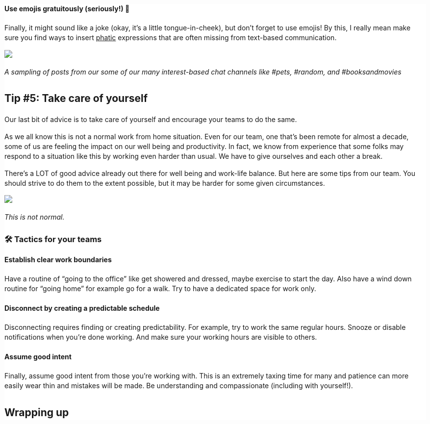 #### Use emojis gratuitously (seriously!) :zany_face:

Finally, it might sound like a joke (okay, it’s a little tongue-in-cheek), but don’t forget to use emojis! By this, I really mean make sure you find ways to insert [phatic](https://en.wikipedia.org/wiki/Phatic_expression) expressions that are often missing from text-based communication.

![](https://lh5.googleusercontent.com/50Lgie0JK1SX5q89hTcP_XdcFyUAOwXrkUMJteN-KwdUCkPkrkdHE_Whno8Bzs0OWc3TaWIHow404nYboDBuAgIDkRx9yS1-9bv8w84-EjC34co6ZPW_SnpClpuG7ReDJVcpkKDv)

*A sampling of posts from our some of our many interest-based chat channels like #pets, #random, and #booksandmovies*
<br/>
  

## Tip #5: Take care of yourself

Our last bit of advice is to take care of yourself and encourage your teams to do the same.

As we all know this is not a normal work from home situation. Even for our team, one that’s been remote for almost a decade, some of us are feeling the impact on our well being and productivity. In fact, we know from experience that some folks may respond to a situation like this by working even harder than usual. We have to give ourselves and each other a break.

There’s a LOT of good advice already out there for well being and work-life balance. But here are some tips from our team. You should strive to do them to the extent possible, but it may be harder for some given circumstances.

![](https://lh6.googleusercontent.com/VUvXqngZRbA474lJqLYUX5kvRFpLqafGoTkvIZuE7ON54P2343dvu7_3ZEi4P6n-GVvxyU4PlKLrOUSFsSWQYXlAt_HjXhu1Fu4BAXY1_rfRd1BVoT4checRaBMnLyEsOLAfeSaX)

*This is not normal.*

  

### 🛠 Tactics for your teams

#### Establish clear work boundaries

Have a routine of “going to the office” like get showered and dressed, maybe exercise to start the day. Also have a wind down routine for “going home” for example go for a walk. Try to have a dedicated space for work only.

#### Disconnect by creating a predictable schedule

Disconnecting requires finding or creating predictability. For example, try to work the same regular hours. Snooze or disable notifications when you’re done working. And make sure your working hours are visible to others.

#### Assume good intent

Finally, assume good intent from those you’re working with. This is an extremely taxing time for many and patience can more easily wear thin and mistakes will be made. Be understanding and compassionate (including with yourself!).
<br/>
  

## Wrapping up
